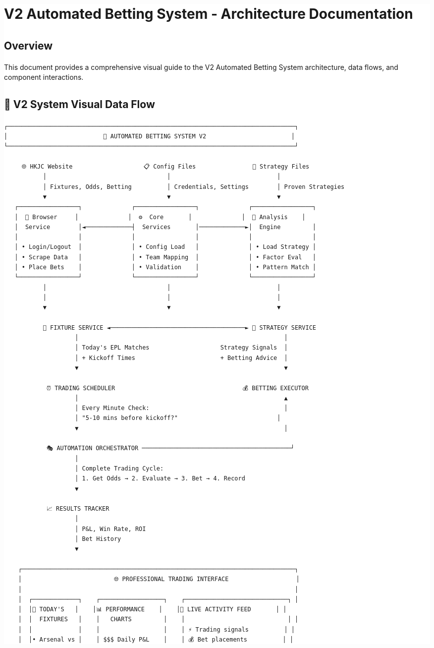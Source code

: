 # V2 Automated Betting System - Architecture Documentation

## Overview

This document provides a comprehensive visual guide to the V2 Automated Betting System architecture, data flows, and component interactions.

## 🎯 V2 System Visual Data Flow

```
┌─────────────────────────────────────────────────────────────────────────────────┐
│                           🤖 AUTOMATED BETTING SYSTEM V2                        │
└─────────────────────────────────────────────────────────────────────────────────┘

     🌐 HKJC Website                    📋 Config Files                🎯 Strategy Files
           │                                  │                              │
           │ Fixtures, Odds, Betting          │ Credentials, Settings        │ Proven Strategies
           ▼                                  ▼                              ▼
   ┌─────────────────┐              ┌─────────────────┐              ┌─────────────────┐
   │  🔗 Browser     │              │  ⚙️  Core       │              │  🧠 Analysis    │
   │  Service        │◄─────────────┤  Services       │─────────────►│  Engine         │
   │                 │              │                 │              │                 │
   │ • Login/Logout  │              │ • Config Load   │              │ • Load Strategy │
   │ • Scrape Data   │              │ • Team Mapping  │              │ • Factor Eval   │
   │ • Place Bets    │              │ • Validation    │              │ • Pattern Match │
   └─────────────────┘              └─────────────────┘              └─────────────────┘
           │                                  │                              │
           │                                  │                              │
           ▼                                  ▼                              ▼
                                    
           📅 FIXTURE SERVICE ◄──────────────────────────────────────► 🎯 STRATEGY SERVICE
                    │                                                          │
                    │ Today's EPL Matches                    Strategy Signals  │
                    │ + Kickoff Times                        + Betting Advice  │
                    ▼                                                          ▼
                    
            ⏰ TRADING SCHEDULER                                    💰 BETTING EXECUTOR
                    │                                                          ▲
                    │ Every Minute Check:                                      │
                    │ "5-10 mins before kickoff?"                            │
                    ▼                                                          │
                    
            🎭 AUTOMATION ORCHESTRATOR ──────────────────────────────────────────┘
                    │
                    │ Complete Trading Cycle:
                    │ 1. Get Odds → 2. Evaluate → 3. Bet → 4. Record
                    ▼
                    
            📈 RESULTS TRACKER
                    │
                    │ P&L, Win Rate, ROI
                    │ Bet History
                    ▼
                    
    ┌─────────────────────────────────────────────────────────────────────────────┐
    │                          🌐 PROFESSIONAL TRADING INTERFACE                   │
    │                                                                             │
    │  ┌─────────────┐    ┌──────────────────┐    ┌─────────────────────────────┐ │
    │  │📅 TODAY'S   │    │📊 PERFORMANCE    │    │📱 LIVE ACTIVITY FEED       │ │
    │  │  FIXTURES   │    │   CHARTS         │    │                             │ │
    │  │             │    │                  │    │ ⚡ Trading signals          │ │
    │  │• Arsenal vs │    │ $$$ Daily P&L    │    │ 💰 Bet placements          │ │
```